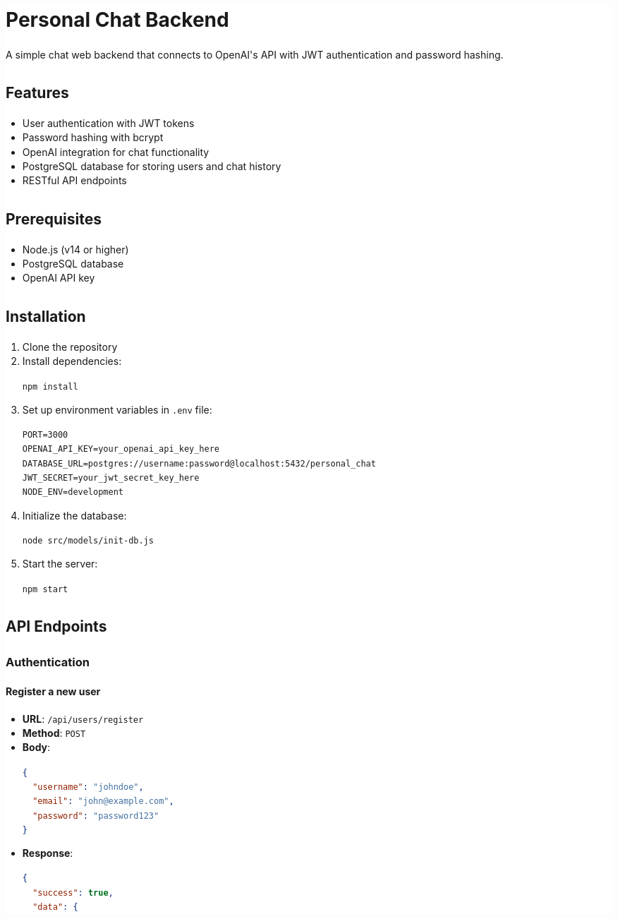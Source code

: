 # Personal Chat Backend

A simple chat web backend that connects to OpenAI's API with JWT authentication and password hashing.

## Features

- User authentication with JWT tokens
- Password hashing with bcrypt
- OpenAI integration for chat functionality
- PostgreSQL database for storing users and chat history
- RESTful API endpoints

## Prerequisites

- Node.js (v14 or higher)
- PostgreSQL database
- OpenAI API key

## Installation

1. Clone the repository
2. Install dependencies:
   ```
   npm install
   ```
3. Set up environment variables in `.env` file:
   ```
   PORT=3000
   OPENAI_API_KEY=your_openai_api_key_here
   DATABASE_URL=postgres://username:password@localhost:5432/personal_chat
   JWT_SECRET=your_jwt_secret_key_here
   NODE_ENV=development
   ```
4. Initialize the database:
   ```
   node src/models/init-db.js
   ```
5. Start the server:
   ```
   npm start
   ```
   
## API Endpoints

### Authentication

#### Register a new user
- **URL**: `/api/users/register`
- **Method**: `POST`
- **Body**:
  ```json
  {
    "username": "johndoe",
    "email": "john@example.com",
    "password": "password123"
  }
  ```
- **Response**:
  ```json
  {
    "success": true,
    "data": {
  ```